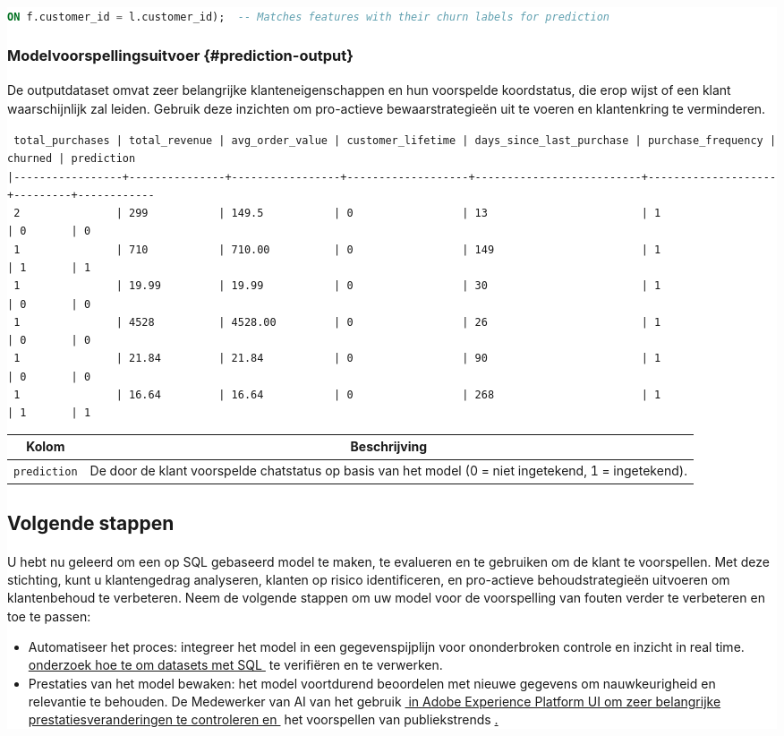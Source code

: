 ```sql
ON f.customer_id = l.customer_id);  -- Matches features with their churn labels for prediction
```

### Modelvoorspellingsuitvoer {#prediction-output}

De outputdataset omvat zeer belangrijke klanteneigenschappen en hun voorspelde koordstatus, die erop wijst of een klant waarschijnlijk zal leiden. Gebruik deze inzichten om pro-actieve bewaarstrategieën uit te voeren en klantenkring te verminderen.

```console
 total_purchases | total_revenue | avg_order_value | customer_lifetime | days_since_last_purchase | purchase_frequency | churned | prediction
|-----------------+---------------+-----------------+-------------------+--------------------------+--------------------+---------+------------
 2               | 299           | 149.5           | 0                 | 13                        | 1                  | 0       | 0
 1               | 710           | 710.00          | 0                 | 149                       | 1                  | 1       | 1
 1               | 19.99         | 19.99           | 0                 | 30                        | 1                  | 0       | 0
 1               | 4528          | 4528.00         | 0                 | 26                        | 1                  | 0       | 0
 1               | 21.84         | 21.84           | 0                 | 90                        | 1                  | 0       | 0
 1               | 16.64         | 16.64           | 0                 | 268                       | 1                  | 1       | 1
```

| Kolom | Beschrijving |
|---------------|-------------------------------------------------------------------------------|
| `prediction` | De door de klant voorspelde chatstatus op basis van het model (0 = niet ingetekend, 1 = ingetekend). |

## Volgende stappen

U hebt nu geleerd om een op SQL gebaseerd model te maken, te evalueren en te gebruiken om de klant te voorspellen. Met deze stichting, kunt u klantengedrag analyseren, klanten op risico identificeren, en pro-actieve behoudstrategieën uitvoeren om klantenbehoud te verbeteren. Neem de volgende stappen om uw model voor de voorspelling van fouten verder te verbeteren en toe te passen:

- Automatiseer het proces: integreer het model in een gegevenspijplijn voor ononderbroken controle en inzicht in real time. [&#x200B; onderzoek hoe te om datasets met SQL &#x200B;](../../../dashboards/query.md) te verifiëren en te verwerken.
- Prestaties van het model bewaken: het model voortdurend beoordelen met nieuwe gegevens om nauwkeurigheid en relevantie te behouden.  De Medewerker van AI van het gebruik [&#x200B; in Adobe Experience Platform UI om zeer belangrijke prestatiesveranderingen te controleren en &#x200B;](../../../ai-assistant/landing.md) het voorspellen van publiekstrends [.](../../../ai-assistant/new-features/audience-forecasting.md)
